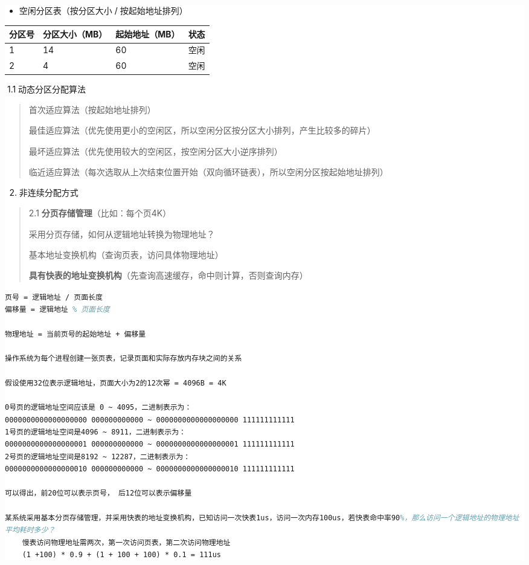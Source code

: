 + 空闲分区表（按分区大小 / 按起始地址排列）

| 分区号 | 分区大小（MB） | 起始地址（MB） | 状态 |
| ------ | -------------- | -------------- | ---- |
| 1      | 14             | 60             | 空闲 |
| 2      | 4              | 60             | 空闲 |

​	1.1 动态分区分配算法

> 首次适应算法（按起始地址排列）
>
> 最佳适应算法（优先使用更小的空闲区，所以空闲分区按分区大小排列，产生比较多的碎片）
>
> 最坏适应算法（优先使用较大的空闲区，按空闲分区大小逆序排列）
>
> 临近适应算法（每次选取从上次结束位置开始（双向循环链表），所以空闲分区按起始地址排列）



2. 非连续分配方式

> 2.1 **分页存储管理**（比如：每个页4K）
>
> 采用分页存储，如何从逻辑地址转换为物理地址？
>
> 基本地址变换机构（查询页表，访问具体物理地址）
>
> **具有快表的地址变换机构**（先查询高速缓存，命中则计算，否则查询内存）

``` tex
页号 = 逻辑地址 / 页面长度
偏移量 = 逻辑地址 % 页面长度

物理地址 = 当前页号的起始地址 + 偏移量

操作系统为每个进程创建一张页表，记录页面和实际存放内存块之间的关系

假设使用32位表示逻辑地址，页面大小为2的12次幂 = 4096B = 4K

0号页的逻辑地址空间应该是 0 ~ 4095，二进制表示为：
0000000000000000000 000000000000 ~ 0000000000000000000 111111111111
1号页的逻辑地址空间是4096 ~ 8911，二进制表示为：
0000000000000000001 000000000000 ~ 0000000000000000001 111111111111
2号页的逻辑地址空间是8192 ~ 12287，二进制表示为：
0000000000000000010 000000000000 ~ 0000000000000000010 111111111111

可以得出，前20位可以表示页号， 后12位可以表示偏移量

某系统采用基本分页存储管理，并采用快表的地址变换机构，已知访问一次快表1us，访问一次内存100us，若快表命中率90%，那么访问一个逻辑地址的物理地址平均耗时多少？
	慢表访问物理地址需两次，第一次访问页表，第二次访问物理地址
	(1 +100) * 0.9 + (1 + 100 + 100) * 0.1 = 111us
```


